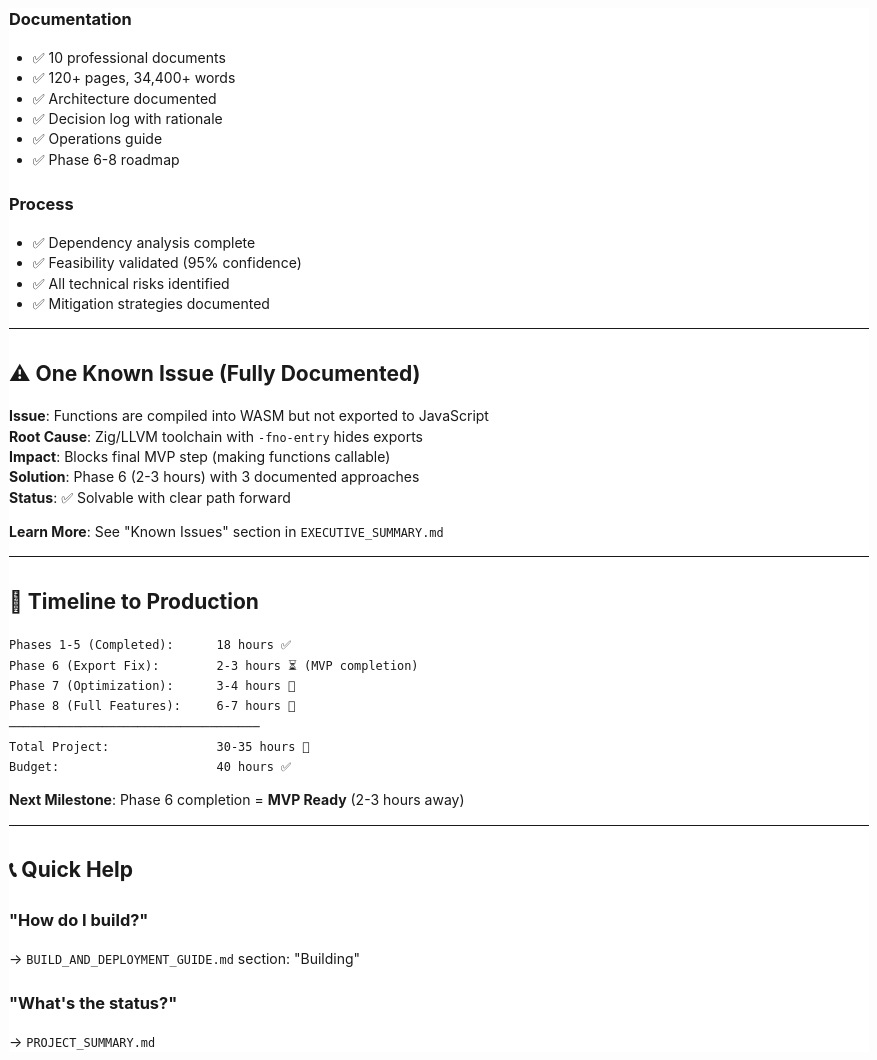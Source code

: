### Documentation
- ✅ 10 professional documents
- ✅ 120+ pages, 34,400+ words
- ✅ Architecture documented
- ✅ Decision log with rationale
- ✅ Operations guide
- ✅ Phase 6-8 roadmap

### Process
- ✅ Dependency analysis complete
- ✅ Feasibility validated (95% confidence)
- ✅ All technical risks identified
- ✅ Mitigation strategies documented

---

## ⚠️ One Known Issue (Fully Documented)

**Issue**: Functions are compiled into WASM but not exported to JavaScript  
**Root Cause**: Zig/LLVM toolchain with `-fno-entry` hides exports  
**Impact**: Blocks final MVP step (making functions callable)  
**Solution**: Phase 6 (2-3 hours) with 3 documented approaches  
**Status**: ✅ Solvable with clear path forward  

**Learn More**: See "Known Issues" section in `EXECUTIVE_SUMMARY.md`

---

## 🚀 Timeline to Production

```
Phases 1-5 (Completed):      18 hours ✅
Phase 6 (Export Fix):        2-3 hours ⏳ (MVP completion)
Phase 7 (Optimization):      3-4 hours 📅
Phase 8 (Full Features):     6-7 hours 📅
───────────────────────────────────
Total Project:               30-35 hours 📅
Budget:                      40 hours ✅
```

**Next Milestone**: Phase 6 completion = **MVP Ready** (2-3 hours away)

---

## 📞 Quick Help

### "How do I build?"
→ `BUILD_AND_DEPLOYMENT_GUIDE.md` section: "Building"

### "What's the status?"
→ `PROJECT_SUMMARY.md`
